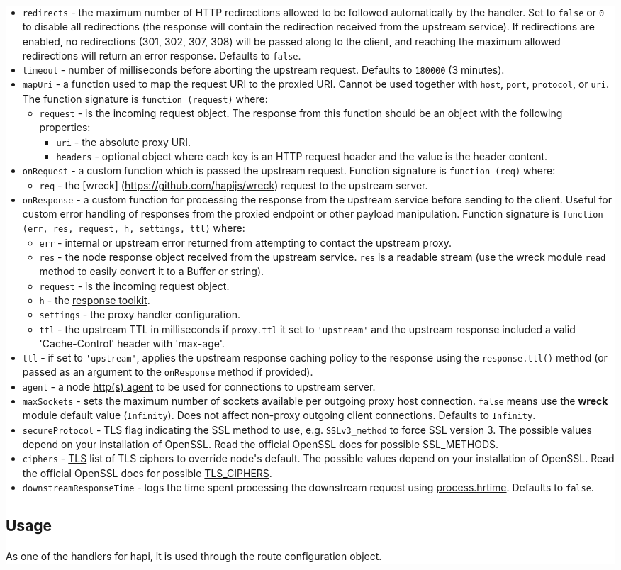 * `redirects` - the maximum number of HTTP redirections allowed to be followed automatically by the handler. Set to `false` or `0` to disable all redirections (the response will contain the redirection received from the upstream service). If redirections are enabled, no redirections (301, 302, 307, 308) will be passed along to the client, and reaching the maximum allowed redirections will return an error response. Defaults to `false`.
* `timeout` - number of milliseconds before aborting the upstream request. Defaults to `180000` (3 minutes).
* `mapUri` - a function used to map the request URI to the proxied URI. Cannot be used together with `host`, `port`, `protocol`, or `uri`. The function signature is `function (request)` where:
    * `request` - is the incoming [request object](http://hapijs.com/api#request-object). The response from this function should be an       object with the following properties:
        * `uri` - the absolute proxy URI.
        * `headers` - optional object where each key is an HTTP request header and the value is the header content.
* `onRequest` - a custom function which is passed the upstream request.  Function signature is `function (req)` where:
    * `req` - the [wreck] (https://github.com/hapijs/wreck) request to the upstream server.
* `onResponse` - a custom function for processing the response from the upstream service before sending to the client. Useful for custom error handling of responses from the proxied endpoint or other payload manipulation. Function signature is `function (err, res, request, h, settings, ttl)` where:
    * `err` - internal or upstream error returned from attempting to contact the upstream proxy.
    * `res` - the node response object received from the upstream service. `res` is a readable stream (use the [wreck](https://github.com/hapijs/wreck) module `read` method to easily convert it to a Buffer or string).
    * `request` - is the incoming [request object](http://hapijs.com/api#request-object).
    * `h` - the [response toolkit](https://hapijs.com/api#response-toolkit).
    * `settings` - the proxy handler configuration.
    * `ttl` - the upstream TTL in milliseconds if `proxy.ttl` it set to `'upstream'` and the upstream response included a valid 'Cache-Control' header with 'max-age'.
* `ttl` - if set to `'upstream'`, applies the upstream response caching policy to the response using the `response.ttl()` method (or passed as an argument to the `onResponse` method if provided).
* `agent` - a node [http(s) agent](http://nodejs.org/api/http.html#http_class_http_agent) to be used for connections to upstream server.
* `maxSockets` - sets the maximum number of sockets available per outgoing proxy host connection. `false` means use the **wreck** module default value (`Infinity`). Does not affect non-proxy outgoing client connections. Defaults to `Infinity`.
* `secureProtocol` - [TLS](http://nodejs.org/api/tls.html) flag indicating the SSL method to use, e.g. `SSLv3_method`
to force SSL version 3. The possible values depend on your installation of OpenSSL. Read the official OpenSSL docs for possible [SSL_METHODS](https://www.openssl.org/docs/man1.0.2/ssl/ssl.html).
* `ciphers` - [TLS](https://nodejs.org/api/tls.html#tls_modifying_the_default_tls_cipher_suite) list of TLS ciphers to override node's default.
The possible values depend on your installation of OpenSSL. Read the official OpenSSL docs for possible [TLS_CIPHERS](https://www.openssl.org/docs/man1.0.2/apps/ciphers.html#CIPHER-LIST-FORMAT).
* `downstreamResponseTime` - logs the time spent processing the downstream request using [process.hrtime](https://nodejs.org/api/process.html#process_process_hrtime_time). Defaults to `false`.

## Usage

As one of the handlers for hapi, it is used through the route configuration object.
